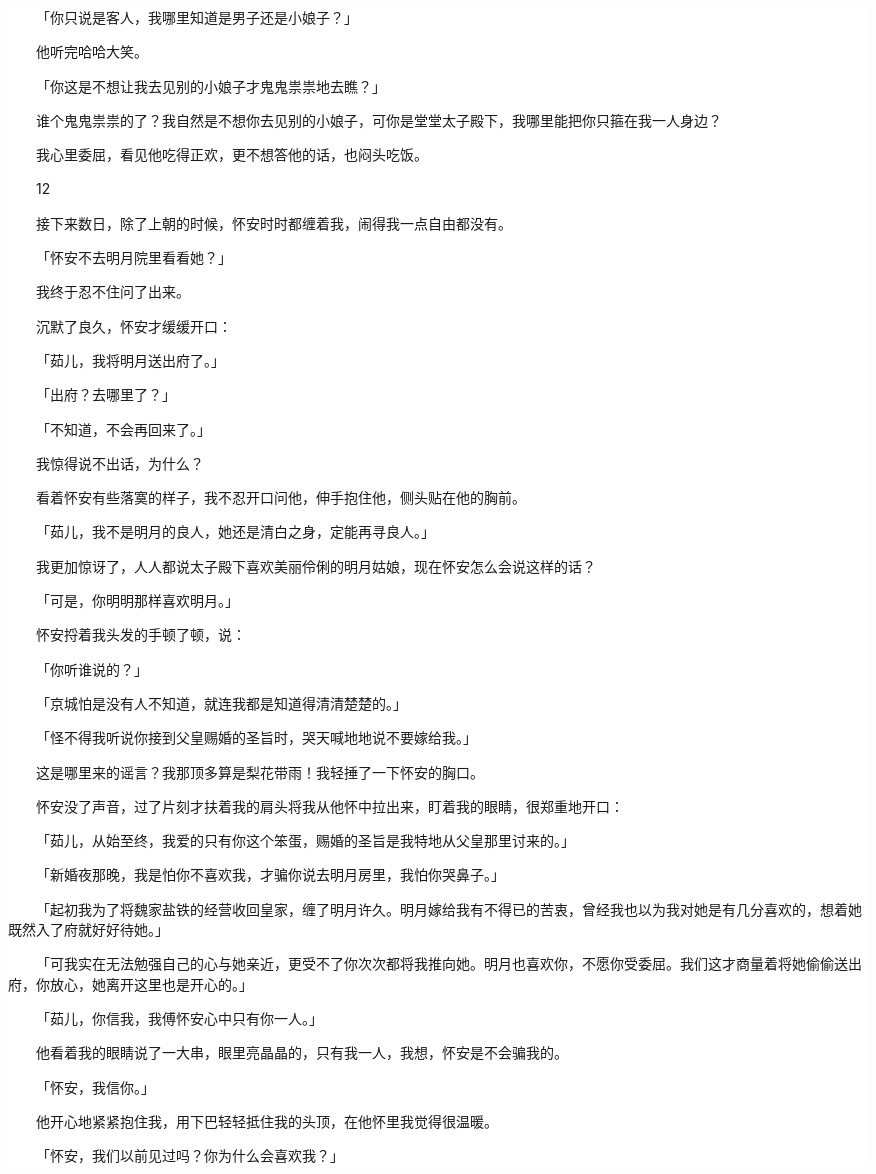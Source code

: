&emsp;&emsp;「你只说是客人，我哪里知道是男子还是小娘子？」  
  
&emsp;&emsp;他听完哈哈大笑。  
  
&emsp;&emsp;「你这是不想让我去见别的小娘子才鬼鬼祟祟地去瞧？」  
  
&emsp;&emsp;谁个鬼鬼祟祟的了？我自然是不想你去见别的小娘子，可你是堂堂太子殿下，我哪里能把你只箍在我一人身边？  
  
&emsp;&emsp;我心里委屈，看见他吃得正欢，更不想答他的话，也闷头吃饭。  
  
&emsp;&emsp;12  
  
&emsp;&emsp;接下来数日，除了上朝的时候，怀安时时都缠着我，闹得我一点自由都没有。  
  
&emsp;&emsp;「怀安不去明月院里看看她？」  
  
&emsp;&emsp;我终于忍不住问了出来。  
  
&emsp;&emsp;沉默了良久，怀安才缓缓开口：  
  
&emsp;&emsp;「茹儿，我将明月送出府了。」  
  
&emsp;&emsp;「出府？去哪里了？」  
  
&emsp;&emsp;「不知道，不会再回来了。」  
  
&emsp;&emsp;我惊得说不出话，为什么？  
  
&emsp;&emsp;看着怀安有些落寞的样子，我不忍开口问他，伸手抱住他，侧头贴在他的胸前。  
  
&emsp;&emsp;「茹儿，我不是明月的良人，她还是清白之身，定能再寻良人。」  
  
&emsp;&emsp;我更加惊讶了，人人都说太子殿下喜欢美丽伶俐的明月姑娘，现在怀安怎么会说这样的话？  
  
&emsp;&emsp;「可是，你明明那样喜欢明月。」  
  
&emsp;&emsp;怀安捋着我头发的手顿了顿，说：  
  
&emsp;&emsp;「你听谁说的？」  
  
&emsp;&emsp;「京城怕是没有人不知道，就连我都是知道得清清楚楚的。」  
  
&emsp;&emsp;「怪不得我听说你接到父皇赐婚的圣旨时，哭天喊地地说不要嫁给我。」  
  
&emsp;&emsp;这是哪里来的谣言？我那顶多算是梨花带雨！我轻捶了一下怀安的胸口。  
  
&emsp;&emsp;怀安没了声音，过了片刻才扶着我的肩头将我从他怀中拉出来，盯着我的眼睛，很郑重地开口：  
  
&emsp;&emsp;「茹儿，从始至终，我爱的只有你这个笨蛋，赐婚的圣旨是我特地从父皇那里讨来的。」  
  
&emsp;&emsp;「新婚夜那晚，我是怕你不喜欢我，才骗你说去明月房里，我怕你哭鼻子。」  
  
&emsp;&emsp;「起初我为了将魏家盐铁的经营收回皇家，缠了明月许久。明月嫁给我有不得已的苦衷，曾经我也以为我对她是有几分喜欢的，想着她既然入了府就好好待她。」  
  
&emsp;&emsp;「可我实在无法勉强自己的心与她亲近，更受不了你次次都将我推向她。明月也喜欢你，不愿你受委屈。我们这才商量着将她偷偷送出府，你放心，她离开这里也是开心的。」  
  
&emsp;&emsp;「茹儿，你信我，我傅怀安心中只有你一人。」  
  
&emsp;&emsp;他看着我的眼睛说了一大串，眼里亮晶晶的，只有我一人，我想，怀安是不会骗我的。  
  
&emsp;&emsp;「怀安，我信你。」  
  
&emsp;&emsp;他开心地紧紧抱住我，用下巴轻轻抵住我的头顶，在他怀里我觉得很温暖。  
  
&emsp;&emsp;「怀安，我们以前见过吗？你为什么会喜欢我？」  
  